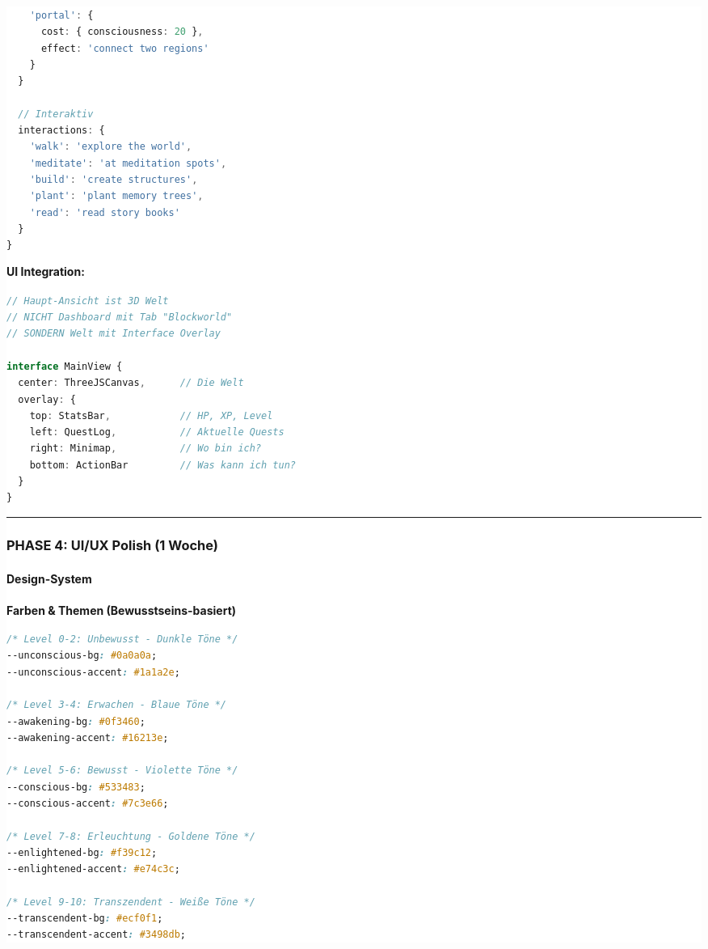 ```typescript
    'portal': {
      cost: { consciousness: 20 },
      effect: 'connect two regions'
    }
  }

  // Interaktiv
  interactions: {
    'walk': 'explore the world',
    'meditate': 'at meditation spots',
    'build': 'create structures',
    'plant': 'plant memory trees',
    'read': 'read story books'
  }
}
```

**UI Integration:**

```typescript
// Haupt-Ansicht ist 3D Welt
// NICHT Dashboard mit Tab "Blockworld"
// SONDERN Welt mit Interface Overlay

interface MainView {
  center: ThreeJSCanvas,      // Die Welt
  overlay: {
    top: StatsBar,            // HP, XP, Level
    left: QuestLog,           // Aktuelle Quests
    right: Minimap,           // Wo bin ich?
    bottom: ActionBar         // Was kann ich tun?
  }
}
```

---

### PHASE 4: UI/UX Polish (1 Woche)

#### Design-System

**Farben & Themen (Bewusstseins-basiert)**

```css
/* Level 0-2: Unbewusst - Dunkle Töne */
--unconscious-bg: #0a0a0a;
--unconscious-accent: #1a1a2e;

/* Level 3-4: Erwachen - Blaue Töne */
--awakening-bg: #0f3460;
--awakening-accent: #16213e;

/* Level 5-6: Bewusst - Violette Töne */
--conscious-bg: #533483;
--conscious-accent: #7c3e66;

/* Level 7-8: Erleuchtung - Goldene Töne */
--enlightened-bg: #f39c12;
--enlightened-accent: #e74c3c;

/* Level 9-10: Transzendent - Weiße Töne */
--transcendent-bg: #ecf0f1;
--transcendent-accent: #3498db;
```
